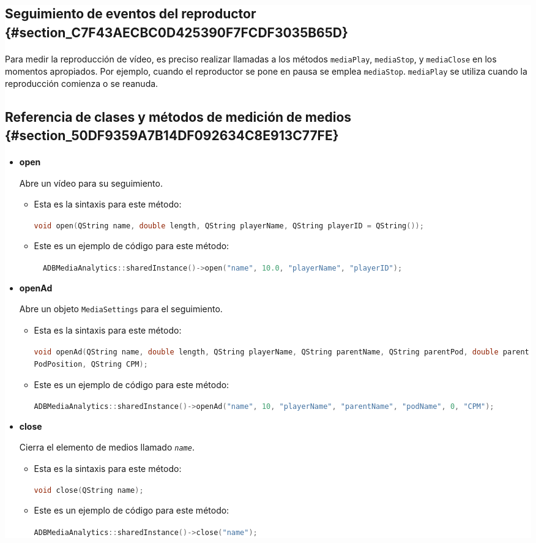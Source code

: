 ## Seguimiento de eventos del reproductor {#section_C7F43AECBC0D425390F7FCDF3035B65D}

Para medir la reproducción de vídeo, es preciso realizar llamadas a los métodos `mediaPlay`, `mediaStop`, y `mediaClose` en los momentos apropiados. Por ejemplo, cuando el reproductor se pone en pausa se emplea `mediaStop`. `mediaPlay` se utiliza cuando la reproducción comienza o se reanuda.

## Referencia de clases y métodos de medición de medios {#section_50DF9359A7B14DF092634C8E913C77FE}

* **open**

   Abre un vídeo para su seguimiento.

   * Esta es la sintaxis para este método:

      ```cpp
      void open(QString name, double length, QString playerName, QString playerID = QString()); 
      ```

   * Este es un ejemplo de código para este método:

      ```cpp
        ADBMediaAnalytics::sharedInstance()->open("name", 10.0, "playerName", "playerID"); 
      ```

* **openAd**

   Abre un objeto `MediaSettings` para el seguimiento.

   * Esta es la sintaxis para este método:

      ```cpp
      void openAd(QString name, double length, QString playerName, QString parentName, QString parentPod, double parentPodPosition, QString CPM); 
      ```

   * Este es un ejemplo de código para este método:

      ```cpp
      ADBMediaAnalytics::sharedInstance()->openAd("name", 10, "playerName", "parentName", "podName", 0, "CPM"); 
      ```

* **close**

   Cierra el elemento de medios llamado *`name`*.

   * Esta es la sintaxis para este método:

      ```cpp
      void close(QString name);
      ```

   * Este es un ejemplo de código para este método:

      ```cpp
      ADBMediaAnalytics::sharedInstance()->close("name");
      ```

